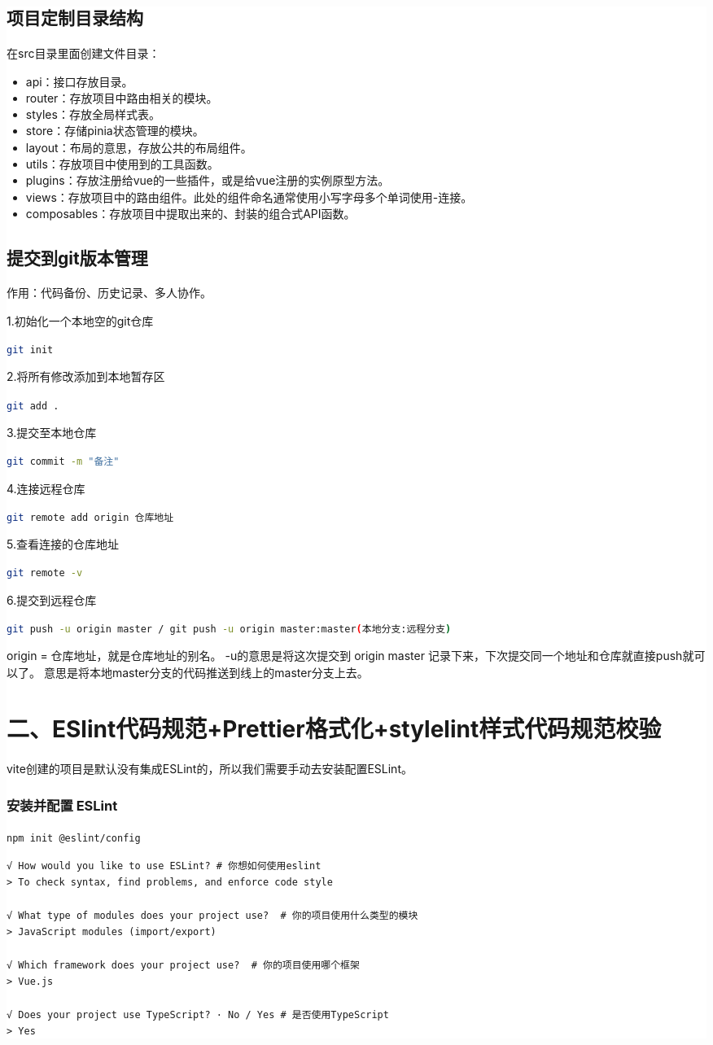 ## 项目定制目录结构

在src目录里面创建文件目录：

* api：接口存放目录。
* router：存放项目中路由相关的模块。
* styles：存放全局样式表。
* store：存储pinia状态管理的模块。
* layout：布局的意思，存放公共的布局组件。
* utils：存放项目中使用到的工具函数。
* plugins：存放注册给vue的一些插件，或是给vue注册的实例原型方法。
* views：存放项目中的路由组件。此处的组件命名通常使用小写字母多个单词使用-连接。
* composables：存放项目中提取出来的、封装的组合式API函数。

## 提交到git版本管理
作用：代码备份、历史记录、多人协作。

1.初始化一个本地空的git仓库
```bash
git init
```
2.将所有修改添加到本地暂存区
```bash
git add .
```
3.提交至本地仓库
```bash
git commit -m "备注"
```
4.连接远程仓库
```bash
git remote add origin 仓库地址
```
5.查看连接的仓库地址
```bash
git remote -v
```
6.提交到远程仓库
```bash
git push -u origin master / git push -u origin master:master(本地分支:远程分支)
```
origin = 仓库地址，就是仓库地址的别名。
-u的意思是将这次提交到 origin master 记录下来，下次提交同一个地址和仓库就直接push就可以了。
意思是将本地master分支的代码推送到线上的master分支上去。

# 二、ESlint代码规范+Prettier格式化+stylelint样式代码规范校验

vite创建的项目是默认没有集成ESLint的，所以我们需要手动去安装配置ESLint。
### 安装并配置 ESLint

```bash
npm init @eslint/config
```
```text
√ How would you like to use ESLint? # 你想如何使用eslint     
> To check syntax, find problems, and enforce code style

√ What type of modules does your project use?  # 你的项目使用什么类型的模块
> JavaScript modules (import/export)

√ Which framework does your project use?  # 你的项目使用哪个框架
> Vue.js

√ Does your project use TypeScript? · No / Yes # 是否使用TypeScript
> Yes
```